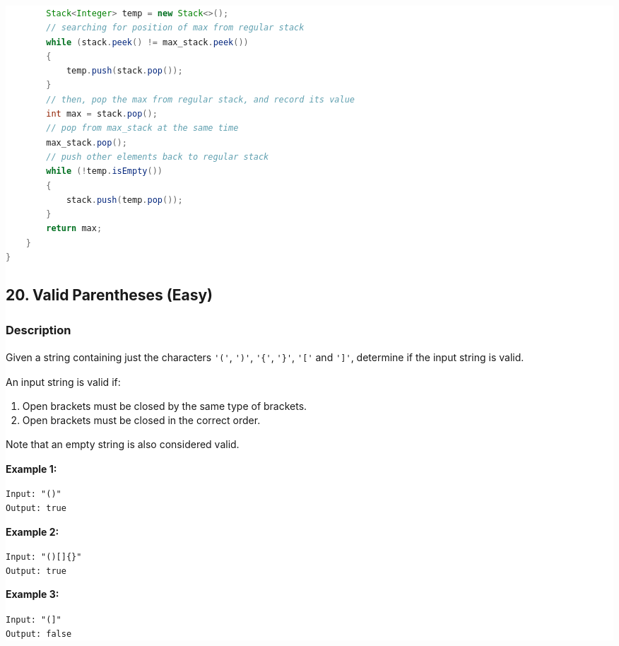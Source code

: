 ```java
        Stack<Integer> temp = new Stack<>();
        // searching for position of max from regular stack
        while (stack.peek() != max_stack.peek())
        {
            temp.push(stack.pop());
        }
        // then, pop the max from regular stack, and record its value
        int max = stack.pop();
        // pop from max_stack at the same time
        max_stack.pop();
        // push other elements back to regular stack
        while (!temp.isEmpty())
        {
            stack.push(temp.pop());
        }
        return max;
    }
}
```



## 20. Valid Parentheses (Easy)

### Description

Given a string containing just the characters `'('`, `')'`, `'{'`, `'}'`, `'['` and `']'`, determine if the input string is valid.

An input string is valid if:

1. Open brackets must be closed by the same type of brackets.
2. Open brackets must be closed in the correct order.

Note that an empty string is also considered valid.

**Example 1:**

```
Input: "()"
Output: true
```

**Example 2:**

```
Input: "()[]{}"
Output: true
```

**Example 3:**

```
Input: "(]"
Output: false
```
